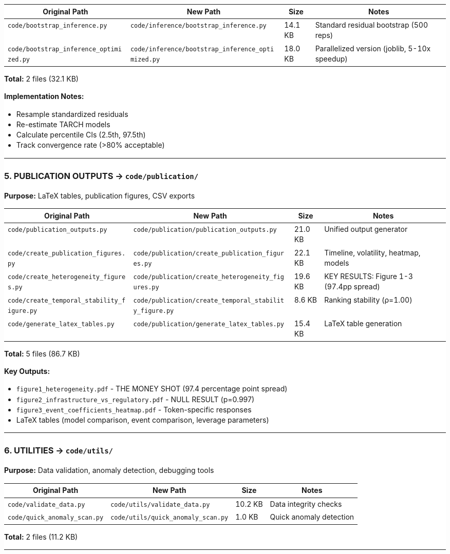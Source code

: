 | Original Path | New Path | Size | Notes |
|---------------|----------|------|-------|
| `code/bootstrap_inference.py` | `code/inference/bootstrap_inference.py` | 14.1 KB | Standard residual bootstrap (500 reps) |
| `code/bootstrap_inference_optimized.py` | `code/inference/bootstrap_inference_optimized.py` | 18.0 KB | Parallelized version (joblib, 5-10x speedup) |

**Total:** 2 files (32.1 KB)

**Implementation Notes:**
- Resample standardized residuals
- Re-estimate TARCH models
- Calculate percentile CIs (2.5th, 97.5th)
- Track convergence rate (>80% acceptable)

---

### 5. PUBLICATION OUTPUTS → `code/publication/`

**Purpose:** LaTeX tables, publication figures, CSV exports

| Original Path | New Path | Size | Notes |
|---------------|----------|------|-------|
| `code/publication_outputs.py` | `code/publication/publication_outputs.py` | 21.0 KB | Unified output generator |
| `code/create_publication_figures.py` | `code/publication/create_publication_figures.py` | 22.1 KB | Timeline, volatility, heatmap, models |
| `code/create_heterogeneity_figures.py` | `code/publication/create_heterogeneity_figures.py` | 19.6 KB | KEY RESULTS: Figure 1-3 (97.4pp spread) |
| `code/create_temporal_stability_figure.py` | `code/publication/create_temporal_stability_figure.py` | 8.6 KB | Ranking stability (ρ=1.00) |
| `code/generate_latex_tables.py` | `code/publication/generate_latex_tables.py` | 15.4 KB | LaTeX table generation |

**Total:** 5 files (86.7 KB)

**Key Outputs:**
- `figure1_heterogeneity.pdf` - THE MONEY SHOT (97.4 percentage point spread)
- `figure2_infrastructure_vs_regulatory.pdf` - NULL RESULT (p=0.997)
- `figure3_event_coefficients_heatmap.pdf` - Token-specific responses
- LaTeX tables (model comparison, event comparison, leverage parameters)

---

### 6. UTILITIES → `code/utils/`

**Purpose:** Data validation, anomaly detection, debugging tools

| Original Path | New Path | Size | Notes |
|---------------|----------|------|-------|
| `code/validate_data.py` | `code/utils/validate_data.py` | 10.2 KB | Data integrity checks |
| `code/quick_anomaly_scan.py` | `code/utils/quick_anomaly_scan.py` | 1.0 KB | Quick anomaly detection |

**Total:** 2 files (11.2 KB)

---
